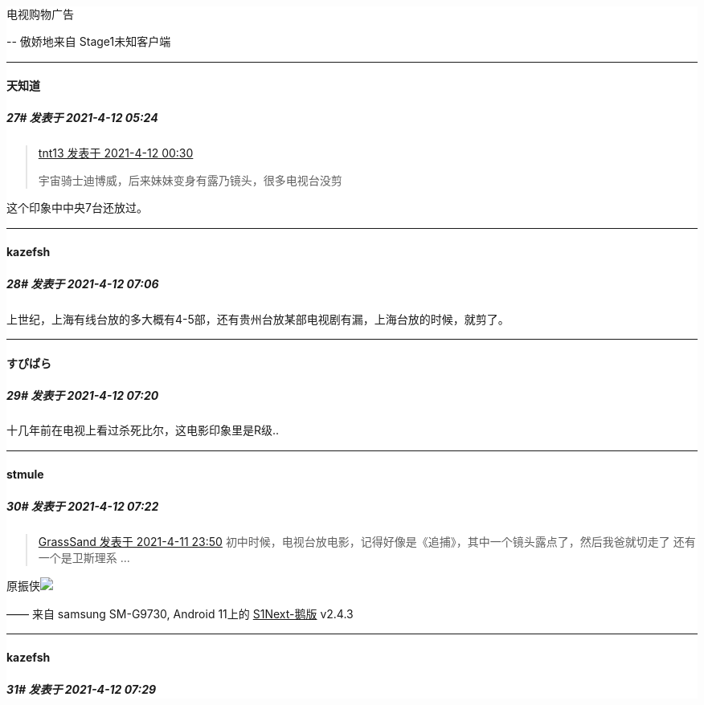 
电视购物广告

 -- 傲娇地来自 Stage1未知客户端


-----

####  天知道  
##### 27#       发表于 2021-4-12 05:24


<blockquote><a href="httphttps://bbs.saraba1st.com/2b/forum.php?mod=redirect&amp;goto=findpost&amp;pid=50909032&amp;ptid=1998497" target="_blank">tnt13 发表于 2021-4-12 00:30</a>

宇宙骑士迪博威，后来妹妹变身有露乃镜头，很多电视台没剪</blockquote>
这个印象中中央7台还放过。


-----

####  kazefsh  
##### 28#       发表于 2021-4-12 07:06


上世纪，上海有线台放的多大概有4-5部，还有贵州台放某部电视剧有漏，上海台放的时候，就剪了。


-----

####  すぴぱら  
##### 29#       发表于 2021-4-12 07:20


十几年前在电视上看过杀死比尔，这电影印象里是R级..


-----

####  stmule  
##### 30#       发表于 2021-4-12 07:22


<blockquote><a href="httphttps://bbs.saraba1st.com/2b/forum.php?mod=redirect&amp;goto=findpost&amp;pid=50908666&amp;ptid=1998497" target="_blank">GrassSand 发表于 2021-4-11 23:50</a>
初中时候，电视台放电影，记得好像是《追捕》，其中一个镜头露点了，然后我爸就切走了
还有一个是卫斯理系 ...</blockquote>
原振侠<img src="https://static.saraba1st.com/image/smiley/face2017/018.png" referrerpolicy="no-referrer">

—— 来自 samsung SM-G9730, Android 11上的 [S1Next-鹅版](https://github.com/ykrank/S1-Next/releases) v2.4.3




-----

####  kazefsh  
##### 31#       发表于 2021-4-12 07:29
